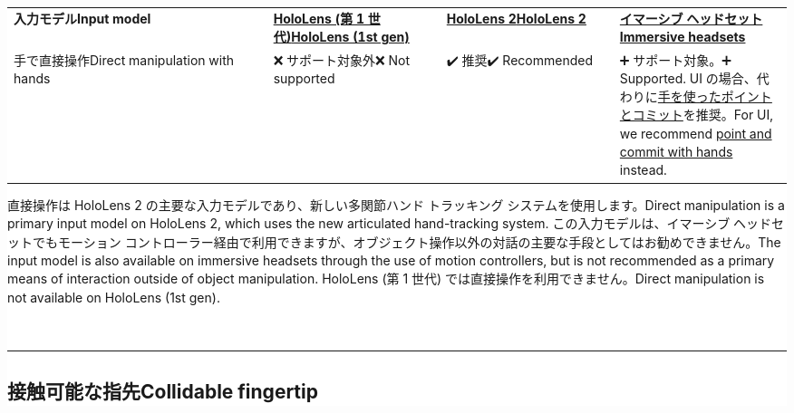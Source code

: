 <table>
<colgroup>
    <col width="33%" />
    <col width="22%" />
    <col width="22%" />
    <col width="22%" />
</colgroup>
<tr>
     <td><span data-ttu-id="54d1b-115"><strong>入力モデル</strong></span><span class="sxs-lookup"><span data-stu-id="54d1b-115"><strong>Input model</strong></span></span></td>
     <td><span data-ttu-id="54d1b-116"><a href="hololens-hardware-details.md"><strong>HoloLens (第 1 世代)</strong></a></span><span class="sxs-lookup"><span data-stu-id="54d1b-116"><a href="hololens-hardware-details.md"><strong>HoloLens (1st gen)</strong></a></span></span></td>
     <td><span data-ttu-id="54d1b-117"><a href="https://docs.microsoft.com/hololens/hololens2-hardware"><strong>HoloLens 2</strong></span><span class="sxs-lookup"><span data-stu-id="54d1b-117"><a href="https://docs.microsoft.com/hololens/hololens2-hardware"><strong>HoloLens 2</strong></span></span></td>
     <td><span data-ttu-id="54d1b-118"><a href="immersive-headset-hardware-details.md"><strong>イマーシブ ヘッドセット</strong></a></span><span class="sxs-lookup"><span data-stu-id="54d1b-118"><a href="immersive-headset-hardware-details.md"><strong>Immersive headsets</strong></a></span></span></td>
</tr>
<tr>
     <td><span data-ttu-id="54d1b-119">手で直接操作</span><span class="sxs-lookup"><span data-stu-id="54d1b-119">Direct manipulation with hands</span></span></td>
     <td><span data-ttu-id="54d1b-120">❌ サポート対象外</span><span class="sxs-lookup"><span data-stu-id="54d1b-120">❌ Not supported</span></span></td>
     <td><span data-ttu-id="54d1b-121">✔️ 推奨</span><span class="sxs-lookup"><span data-stu-id="54d1b-121">✔️ Recommended</span></span></td>
     <td><span data-ttu-id="54d1b-122">➕ サポート対象。</span><span class="sxs-lookup"><span data-stu-id="54d1b-122">➕ Supported.</span></span>  <span data-ttu-id="54d1b-123">UI の場合、代わりに<a href="point-and-commit.md">手を使ったポイントとコミット</a>を推奨。</span><span class="sxs-lookup"><span data-stu-id="54d1b-123">For UI, we recommend <a href="point-and-commit.md">point and commit with hands</a> instead.</span></span></td>
    
</tr>
</table>


<span data-ttu-id="54d1b-124">直接操作は HoloLens 2 の主要な入力モデルであり、新しい多関節ハンド トラッキング システムを使用します。</span><span class="sxs-lookup"><span data-stu-id="54d1b-124">Direct manipulation is a primary input model on HoloLens 2, which uses the new articulated hand-tracking system.</span></span> <span data-ttu-id="54d1b-125">この入力モデルは、イマーシブ ヘッドセットでもモーション コントローラー経由で利用できますが、オブジェクト操作以外の対話の主要な手段としてはお勧めできません。</span><span class="sxs-lookup"><span data-stu-id="54d1b-125">The input model is also available on immersive headsets through the use of motion controllers, but is not recommended as a primary means of interaction outside of object manipulation.</span></span> <span data-ttu-id="54d1b-126">HoloLens (第 1 世代) では直接操作を利用できません。</span><span class="sxs-lookup"><span data-stu-id="54d1b-126">Direct manipulation is not available on HoloLens (1st gen).</span></span>

<br>

---

## <a name="collidable-fingertip"></a><span data-ttu-id="54d1b-127">接触可能な指先</span><span class="sxs-lookup"><span data-stu-id="54d1b-127">Collidable fingertip</span></span>
